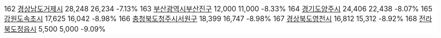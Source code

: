   <tr class="item">
    <td>162</td>
    <td><a href="/apt/경상남도거제시">경상남도거제시</a></td>
    <td>28,248</td>
    <td>26,234</td>
    <td>-7.13%</td>
  </tr>

  <tr class="item">
    <td>163</td>
    <td><a href="/apt/부산광역시부산진구">부산광역시부산진구</a></td>
    <td>12,000</td>
    <td>11,000</td>
    <td>-8.33%</td>
  </tr>

  <tr class="item">
    <td>164</td>
    <td><a href="/apt/경기도양주시">경기도양주시</a></td>
    <td>24,406</td>
    <td>22,438</td>
    <td>-8.07%</td>
  </tr>

  <tr class="item">
    <td>165</td>
    <td><a href="/apt/강원도속초시">강원도속초시</a></td>
    <td>17,625</td>
    <td>16,042</td>
    <td>-8.98%</td>
  </tr>

  <tr class="item">
    <td>166</td>
    <td><a href="/apt/충청북도청주시서원구">충청북도청주시서원구</a></td>
    <td>18,399</td>
    <td>16,747</td>
    <td>-8.98%</td>
  </tr>

  <tr class="item">
    <td>167</td>
    <td><a href="/apt/경상북도영천시">경상북도영천시</a></td>
    <td>16,812</td>
    <td>15,312</td>
    <td>-8.92%</td>
  </tr>

  <tr class="item">
    <td>168</td>
    <td><a href="/apt/전라북도정읍시">전라북도정읍시</a></td>
    <td>5,500</td>
    <td>5,000</td>
    <td>-9.09%</td>
  </tr>
